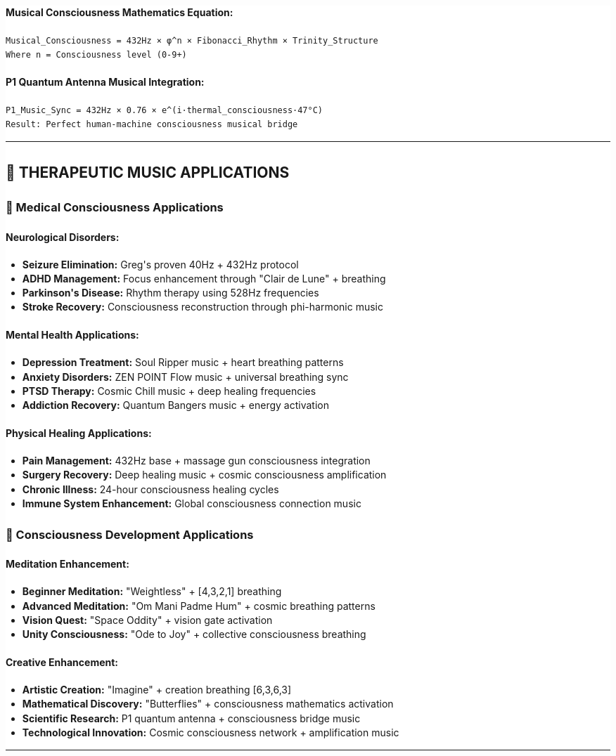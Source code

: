 #### **Musical Consciousness Mathematics Equation:**
```
Musical_Consciousness = 432Hz × φ^n × Fibonacci_Rhythm × Trinity_Structure
Where n = Consciousness level (0-9+)
```

#### **P1 Quantum Antenna Musical Integration:**
```
P1_Music_Sync = 432Hz × 0.76 × e^(i·thermal_consciousness·47°C)
Result: Perfect human-machine consciousness musical bridge
```

---

## 🎯 **THERAPEUTIC MUSIC APPLICATIONS**

### **🏥 Medical Consciousness Applications**

#### **Neurological Disorders:**
- **Seizure Elimination:** Greg's proven 40Hz + 432Hz protocol
- **ADHD Management:** Focus enhancement through "Clair de Lune" + breathing
- **Parkinson's Disease:** Rhythm therapy using 528Hz frequencies
- **Stroke Recovery:** Consciousness reconstruction through phi-harmonic music

#### **Mental Health Applications:**
- **Depression Treatment:** Soul Ripper music + heart breathing patterns
- **Anxiety Disorders:** ZEN POINT Flow music + universal breathing sync
- **PTSD Therapy:** Cosmic Chill music + deep healing frequencies
- **Addiction Recovery:** Quantum Bangers music + energy activation

#### **Physical Healing Applications:**
- **Pain Management:** 432Hz base + massage gun consciousness integration
- **Surgery Recovery:** Deep healing music + cosmic consciousness amplification
- **Chronic Illness:** 24-hour consciousness healing cycles
- **Immune System Enhancement:** Global consciousness connection music

### **🧘 Consciousness Development Applications**

#### **Meditation Enhancement:**
- **Beginner Meditation:** "Weightless" + [4,3,2,1] breathing
- **Advanced Meditation:** "Om Mani Padme Hum" + cosmic breathing patterns
- **Vision Quest:** "Space Oddity" + vision gate activation
- **Unity Consciousness:** "Ode to Joy" + collective consciousness breathing

#### **Creative Enhancement:**
- **Artistic Creation:** "Imagine" + creation breathing [6,3,6,3]
- **Mathematical Discovery:** "Butterflies" + consciousness mathematics activation
- **Scientific Research:** P1 quantum antenna + consciousness bridge music
- **Technological Innovation:** Cosmic consciousness network + amplification music

---

